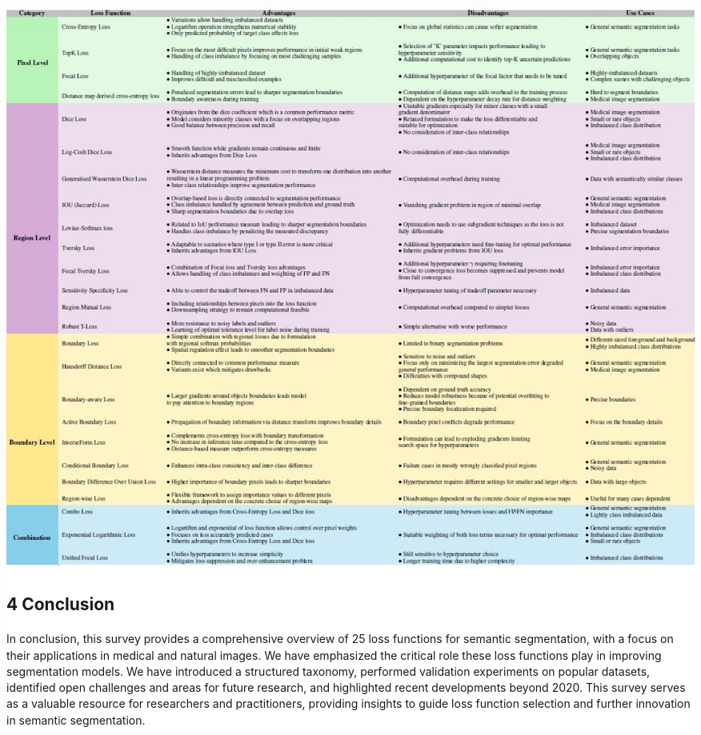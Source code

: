 ![alt text](doc/ProsCons.JPG)
## 4 Conclusion

In conclusion, this survey provides a comprehensive overview of 25 loss functions for semantic segmentation, with a focus
on their applications in medical and natural images. We have emphasized the critical role these loss functions play in
improving segmentation models. We have introduced a structured taxonomy, performed validation experiments on popular
datasets, identified open challenges and areas for future research, and highlighted recent developments beyond 2020. This
survey serves as a valuable resource for researchers and practitioners, providing insights to guide loss function selection and
further innovation in semantic segmentation.

